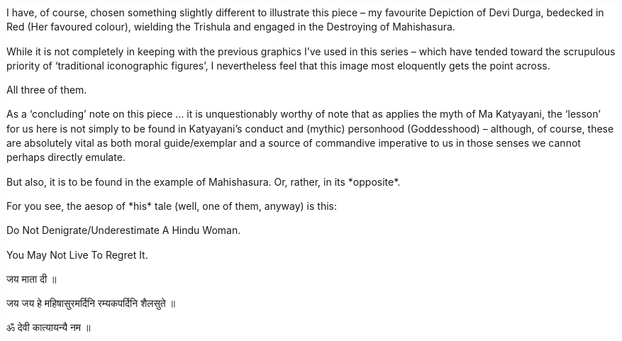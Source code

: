 I have, of course, chosen something slightly different to illustrate
this piece – my favourite Depiction of Devi Durga, bedecked in Red (Her
favoured colour), wielding the Trishula and engaged in the Destroying of
Mahishasura.

While it is not completely in keeping with the previous graphics I’ve
used in this series – which have tended toward the scrupulous priority
of ‘traditional iconographic figures’, I nevertheless feel that this
image most eloquently gets the point across.

All three of them.

As a ‘concluding’ note on this piece … it is unquestionably worthy of
note that as applies the myth of Ma Katyayani, the ‘lesson’ for us here
is not simply to be found in Katyayani’s conduct and (mythic) personhood
(Goddesshood) – although, of course, these are absolutely vital as both
moral guide/exemplar and a source of commandive imperative to us in
those senses we cannot perhaps directly emulate.

But also, it is to be found in the example of Mahishasura. Or, rather,
in its \*opposite\*.

For you see, the aesop of \*his\* tale (well, one of them, anyway) is
this:

Do Not Denigrate/Underestimate A Hindu Woman.

You May Not Live To Regret It.

जय माता दी ॥

जय जय हे महिषासुरमर्दिनि रम्यकपर्दिनि शैलसुते ॥

ॐ देवी कात्यायन्यै नम ॥

